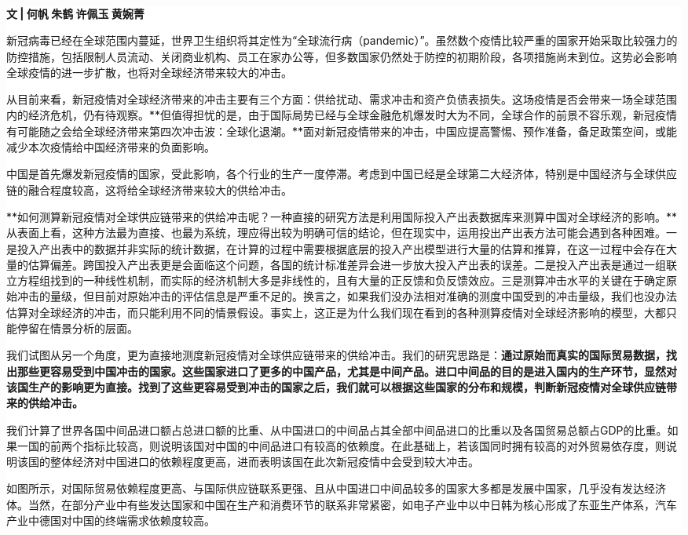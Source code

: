   

**文 | 何帆 朱鹤 许佩玉 黄婉菁**

新冠病毒已经在全球范围内蔓延，世界卫生组织将其定性为“全球流行病（pandemic）”。虽然数个疫情比较严重的国家开始采取比较强力的防控措施，包括限制人员流动、关闭商业机构、员工在家办公等，但多数国家仍然处于防控的初期阶段，各项措施尚未到位。这势必会影响全球疫情的进一步扩散，也将对全球经济带来较大的冲击。

  

从目前来看，新冠疫情对全球经济带来的冲击主要有三个方面：供给扰动、需求冲击和资产负债表损失。这场疫情是否会带来一场全球范围内的经济危机，仍有待观察。**但值得担忧的是，由于国际局势已经与全球金融危机爆发时大为不同，全球合作的前景不容乐观，新冠疫情有可能随之会给全球经济带来第四次冲击波：全球化退潮。**面对新冠疫情带来的冲击，中国应提高警惕、预作准备，备足政策空间，或能减少本次疫情给中国经济带来的负面影响。

  

  

中国是首先爆发新冠疫情的国家，受此影响，各个行业的生产一度停滞。考虑到中国已经是全球第二大经济体，特别是中国经济与全球供应链的融合程度较高，这将给全球经济带来较大的供给冲击。

  

**如何测算新冠疫情对全球供应链带来的供给冲击呢？一种直接的研究方法是利用国际投入产出表数据库来测算中国对全球经济的影响。**从表面上看，这种方法最为直接、也最为系统，理应得出较为明确可信的结论，但在现实中，运用投出产出表方法可能会遇到各种困难。一是投入产出表中的数据并非实际的统计数据，在计算的过程中需要根据底层的投入产出模型进行大量的估算和推算，在这一过程中会存在大量的估算偏差。跨国投入产出表更是会面临这个问题，各国的统计标准差异会进一步放大投入产出表的误差。二是投入产出表是通过一组联立方程组找到的一种线性机制，而实际的经济机制大多是非线性的，且有大量的正反馈和负反馈效应。三是测算冲击水平的关键在于确定原始冲击的量级，但目前对原始冲击的评估信息是严重不足的。换言之，如果我们没办法相对准确的测度中国受到的冲击量级，我们也没办法估算对全球经济的冲击，而只能利用不同的情景假设。事实上，这正是为什么我们现在看到的各种测算疫情对全球经济影响的模型，大都只能停留在情景分析的层面。

  

我们试图从另一个角度，更为直接地测度新冠疫情对全球供应链带来的供给冲击。我们的研究思路是：**通过原始而真实的国际贸易数据，找出那些更容易受到中国冲击的国家。这些国家进口了更多的中国产品，尤其是中间产品。进口中间品的目的是进入国内的生产环节，显然对该国生产的影响更为直接。找到了这些更容易受到冲击的国家之后，我们就可以根据这些国家的分布和规模，判断新冠疫情对全球供应链带来的供给冲击。**

  

我们计算了世界各国中间品进口额占总进口额的比重、从中国进口的中间品占其全部中间品进口的比重以及各国贸易总额占GDP的比重。如果一国的前两个指标比较高，则说明该国对中国的中间品进口有较高的依赖度。在此基础上，若该国同时拥有较高的对外贸易依存度，则说明该国的整体经济对中国进口的依赖程度更高，进而表明该国在此次新冠疫情中会受到较大冲击。

  

如图所示，对国际贸易依赖程度更高、与国际供应链联系更强、且从中国进口中间品较多的国家大多都是发展中国家，几乎没有发达经济体。当然，在部分产业中有些发达国家和中国在生产和消费环节的联系非常紧密，如电子产业中以中日韩为核心形成了东亚生产体系，汽车产业中德国对中国的终端需求依赖度较高。

  
